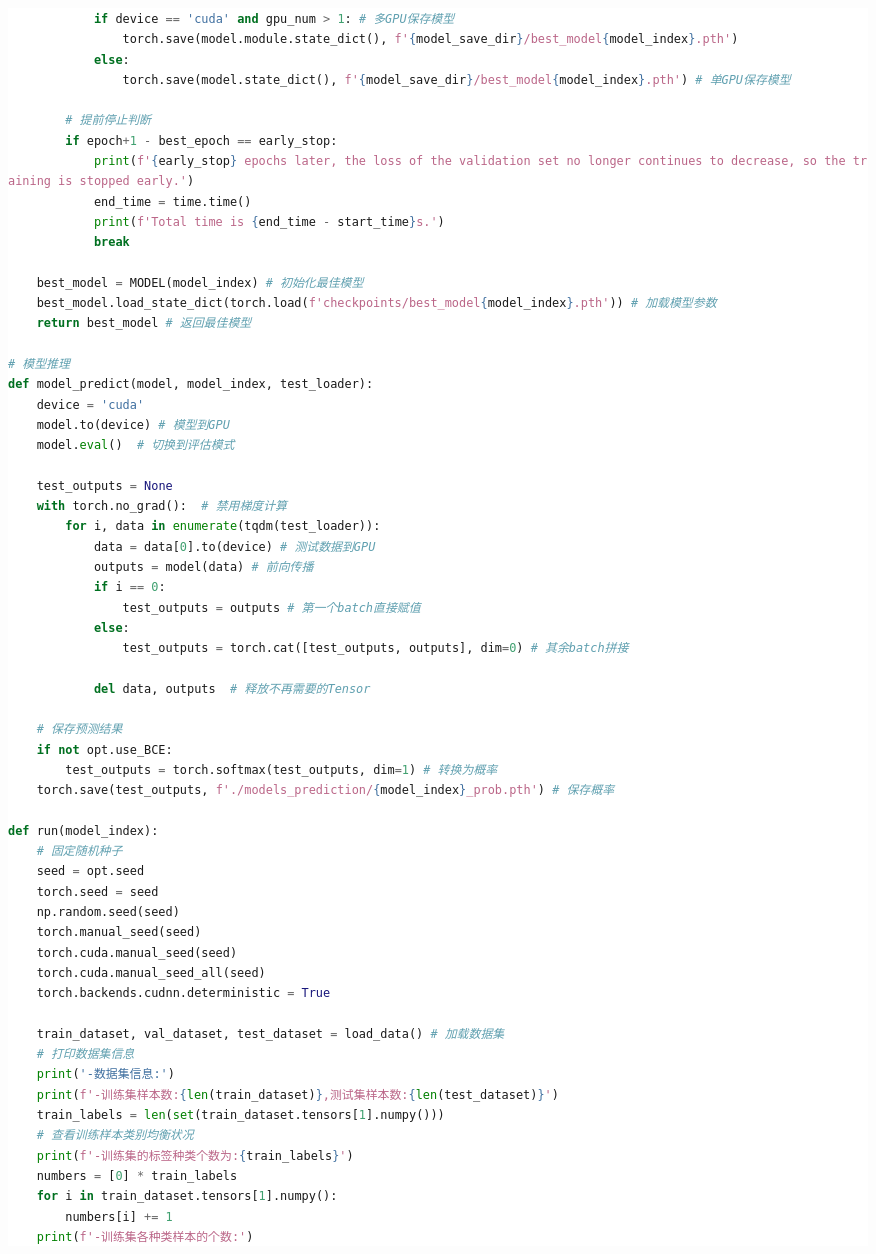 ```python
            if device == 'cuda' and gpu_num > 1: # 多GPU保存模型
                torch.save(model.module.state_dict(), f'{model_save_dir}/best_model{model_index}.pth')
            else:
                torch.save(model.state_dict(), f'{model_save_dir}/best_model{model_index}.pth') # 单GPU保存模型
        
        # 提前停止判断
        if epoch+1 - best_epoch == early_stop:  
            print(f'{early_stop} epochs later, the loss of the validation set no longer continues to decrease, so the training is stopped early.')
            end_time = time.time()
            print(f'Total time is {end_time - start_time}s.')
            break

    best_model = MODEL(model_index) # 初始化最佳模型
    best_model.load_state_dict(torch.load(f'checkpoints/best_model{model_index}.pth')) # 加载模型参数
    return best_model # 返回最佳模型

# 模型推理
def model_predict(model, model_index, test_loader):
    device = 'cuda'
    model.to(device) # 模型到GPU
    model.eval()  # 切换到评估模式

    test_outputs = None
    with torch.no_grad():  # 禁用梯度计算
        for i, data in enumerate(tqdm(test_loader)):
            data = data[0].to(device) # 测试数据到GPU
            outputs = model(data) # 前向传播
            if i == 0: 
                test_outputs = outputs # 第一个batch直接赋值
            else:
                test_outputs = torch.cat([test_outputs, outputs], dim=0) # 其余batch拼接

            del data, outputs  # 释放不再需要的Tensor

    # 保存预测结果    
    if not opt.use_BCE: 
        test_outputs = torch.softmax(test_outputs, dim=1) # 转换为概率
    torch.save(test_outputs, f'./models_prediction/{model_index}_prob.pth') # 保存概率

def run(model_index):
    # 固定随机种子
    seed = opt.seed  
    torch.seed = seed
    np.random.seed(seed)
    torch.manual_seed(seed)
    torch.cuda.manual_seed(seed)
    torch.cuda.manual_seed_all(seed)
    torch.backends.cudnn.deterministic = True

    train_dataset, val_dataset, test_dataset = load_data() # 加载数据集
    # 打印数据集信息
    print('-数据集信息:')
    print(f'-训练集样本数:{len(train_dataset)},测试集样本数:{len(test_dataset)}')
    train_labels = len(set(train_dataset.tensors[1].numpy()))
    # 查看训练样本类别均衡状况
    print(f'-训练集的标签种类个数为:{train_labels}') 
    numbers = [0] * train_labels
    for i in train_dataset.tensors[1].numpy():
        numbers[i] += 1
    print(f'-训练集各种类样本的个数:')
```